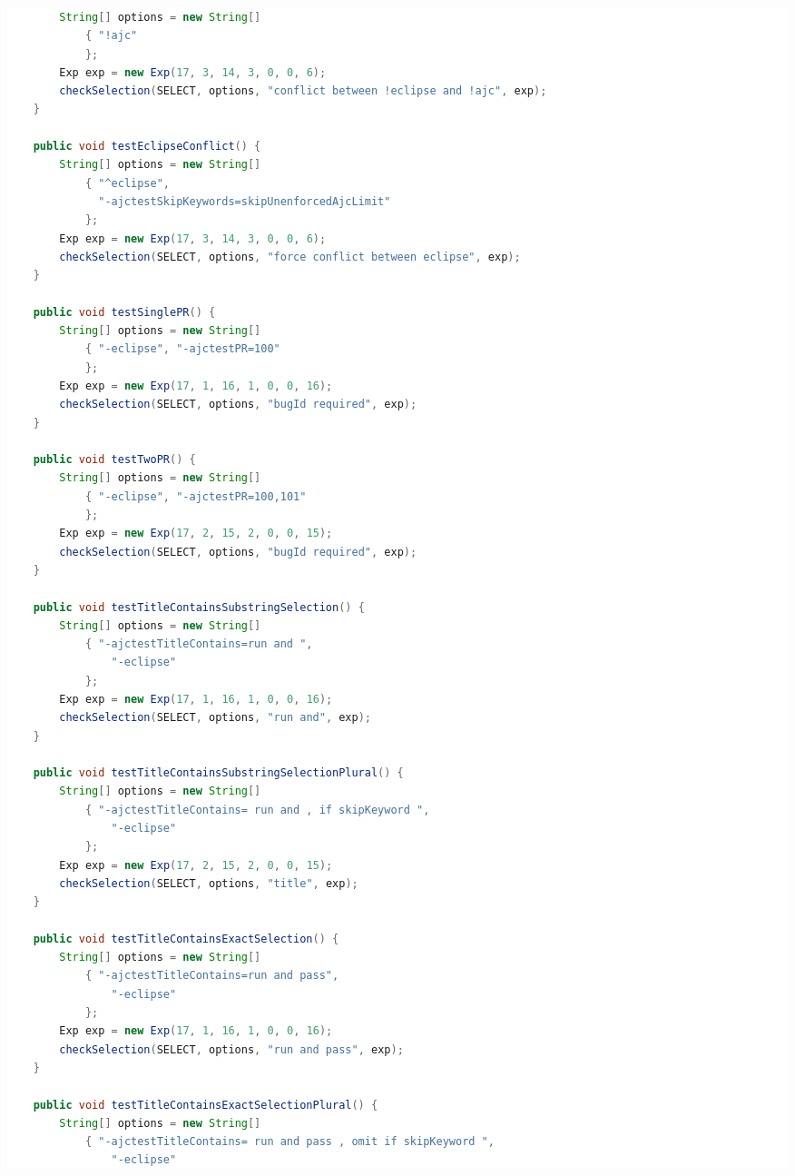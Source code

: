 ```java
        String[] options = new String[] 
            { "!ajc"
            };
        Exp exp = new Exp(17, 3, 14, 3, 0, 0, 6);
        checkSelection(SELECT, options, "conflict between !eclipse and !ajc", exp);
    }
    
    public void testEclipseConflict() {
        String[] options = new String[] 
            { "^eclipse",
              "-ajctestSkipKeywords=skipUnenforcedAjcLimit"
            };            
        Exp exp = new Exp(17, 3, 14, 3, 0, 0, 6);
        checkSelection(SELECT, options, "force conflict between eclipse", exp);
    }
    
    public void testSinglePR() {
        String[] options = new String[] 
            { "-eclipse", "-ajctestPR=100"
            };
        Exp exp = new Exp(17, 1, 16, 1, 0, 0, 16);
        checkSelection(SELECT, options, "bugId required", exp);
    }
    
    public void testTwoPR() {
        String[] options = new String[] 
            { "-eclipse", "-ajctestPR=100,101"
            };
        Exp exp = new Exp(17, 2, 15, 2, 0, 0, 15);
        checkSelection(SELECT, options, "bugId required", exp);
    }
    
    public void testTitleContainsSubstringSelection() {
        String[] options = new String[] 
            { "-ajctestTitleContains=run and ",
                "-eclipse" 
            };
        Exp exp = new Exp(17, 1, 16, 1, 0, 0, 16);
        checkSelection(SELECT, options, "run and", exp);
    }
    
    public void testTitleContainsSubstringSelectionPlural() {
        String[] options = new String[] 
            { "-ajctestTitleContains= run and , if skipKeyword ",
                "-eclipse" 
            };
        Exp exp = new Exp(17, 2, 15, 2, 0, 0, 15);
        checkSelection(SELECT, options, "title", exp);
    }

    public void testTitleContainsExactSelection() {
        String[] options = new String[] 
            { "-ajctestTitleContains=run and pass",
                "-eclipse" 
            };
        Exp exp = new Exp(17, 1, 16, 1, 0, 0, 16);
        checkSelection(SELECT, options, "run and pass", exp);
    }
    
    public void testTitleContainsExactSelectionPlural() {
        String[] options = new String[] 
            { "-ajctestTitleContains= run and pass , omit if skipKeyword ",
                "-eclipse" 
```